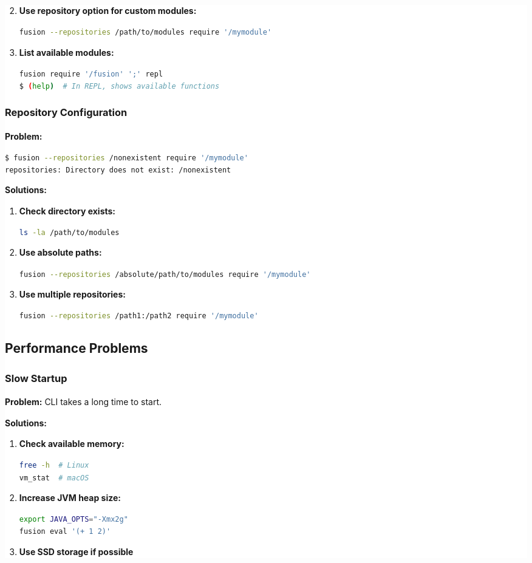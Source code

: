 2. **Use repository option for custom modules:**
   ```bash
   fusion --repositories /path/to/modules require '/mymodule'
   ```

3. **List available modules:**
   ```bash
   fusion require '/fusion' ';' repl
   $ (help)  # In REPL, shows available functions
   ```

### Repository Configuration

**Problem:**
```bash
$ fusion --repositories /nonexistent require '/mymodule'
repositories: Directory does not exist: /nonexistent
```

**Solutions:**

1. **Check directory exists:**
   ```bash
   ls -la /path/to/modules
   ```

2. **Use absolute paths:**
   ```bash
   fusion --repositories /absolute/path/to/modules require '/mymodule'
   ```

3. **Use multiple repositories:**
   ```bash
   fusion --repositories /path1:/path2 require '/mymodule'
   ```

## Performance Problems

### Slow Startup

**Problem:**
CLI takes a long time to start.

**Solutions:**

1. **Check available memory:**
   ```bash
   free -h  # Linux
   vm_stat  # macOS
   ```

2. **Increase JVM heap size:**
   ```bash
   export JAVA_OPTS="-Xmx2g"
   fusion eval '(+ 1 2)'
   ```

3. **Use SSD storage if possible**
